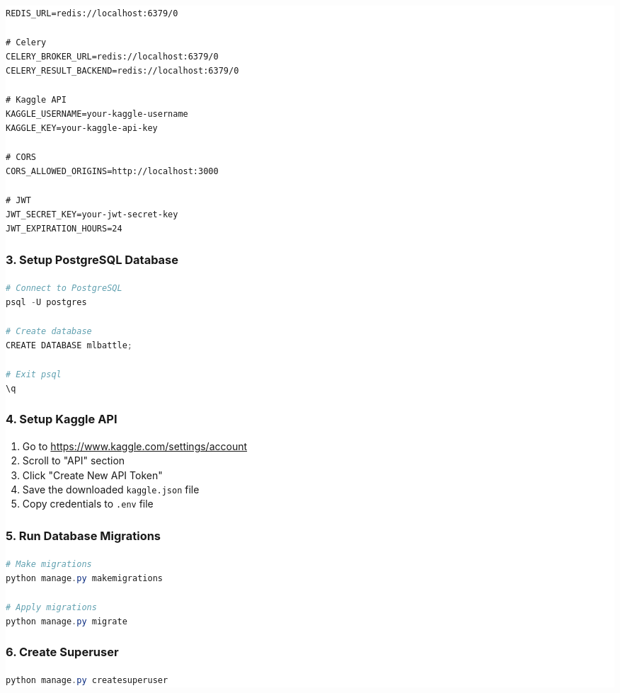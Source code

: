 ```env
REDIS_URL=redis://localhost:6379/0

# Celery
CELERY_BROKER_URL=redis://localhost:6379/0
CELERY_RESULT_BACKEND=redis://localhost:6379/0

# Kaggle API
KAGGLE_USERNAME=your-kaggle-username
KAGGLE_KEY=your-kaggle-api-key

# CORS
CORS_ALLOWED_ORIGINS=http://localhost:3000

# JWT
JWT_SECRET_KEY=your-jwt-secret-key
JWT_EXPIRATION_HOURS=24
```

### 3. Setup PostgreSQL Database

```powershell
# Connect to PostgreSQL
psql -U postgres

# Create database
CREATE DATABASE mlbattle;

# Exit psql
\q
```

### 4. Setup Kaggle API

1. Go to https://www.kaggle.com/settings/account
2. Scroll to "API" section
3. Click "Create New API Token"
4. Save the downloaded `kaggle.json` file
5. Copy credentials to `.env` file

### 5. Run Database Migrations

```powershell
# Make migrations
python manage.py makemigrations

# Apply migrations
python manage.py migrate
```

### 6. Create Superuser

```powershell
python manage.py createsuperuser
```
